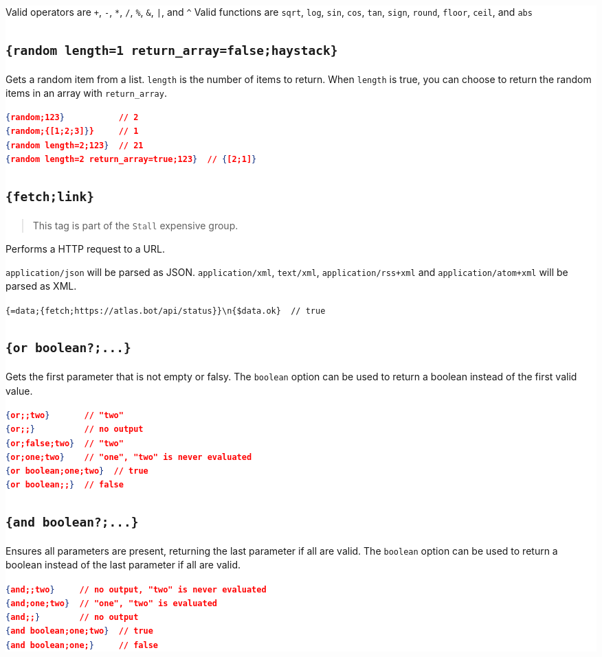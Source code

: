 Valid operators are `+`, `-`, `*`, `/`, `%`, `&`, `|`, and `^`
Valid functions are `sqrt`, `log`, `sin`, `cos`, `tan`, `sign`, `round`, `floor`, `ceil`, and `abs`
## `{random length=1 return_array=false;haystack}`

Gets a random item from a list. `length` is the number of items to return. When `length` is true, you can choose to return the random items in an array with `return_array`.

```json
{random;123}           // 2
{random;{[1;2;3]}}     // 1
{random length=2;123}  // 21
{random length=2 return_array=true;123}  // {[2;1]}
```

## `{fetch;link}`

> This tag is part of the `Stall` expensive group.

Performs a HTTP request to a URL.

`application/json` will be parsed as JSON.
`application/xml`, `text/xml`, `application/rss+xml` and `application/atom+xml` will be parsed as XML.

```
{=data;{fetch;https://atlas.bot/api/status}}\n{$data.ok}  // true
```

## `{or boolean?;...}`

Gets the first parameter that is not empty or falsy. The `boolean` option can be used to return a boolean instead of the first valid value.

```json
{or;;two}       // "two"
{or;;}          // no output
{or;false;two}  // "two"
{or;one;two}    // "one", "two" is never evaluated
{or boolean;one;two}  // true
{or boolean;;}  // false
```

## `{and boolean?;...}`

Ensures all parameters are present, returning the last parameter if all are valid. The `boolean` option can be used to return a boolean instead of the last parameter if all are valid.

```json
{and;;two}     // no output, "two" is never evaluated
{and;one;two}  // "one", "two" is evaluated
{and;;}        // no output
{and boolean;one;two}  // true
{and boolean;one;}     // false
```
